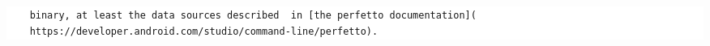         binary, at least the data sources described  in [the perfetto documentation](
        https://developer.android.com/studio/command-line/perfetto).
